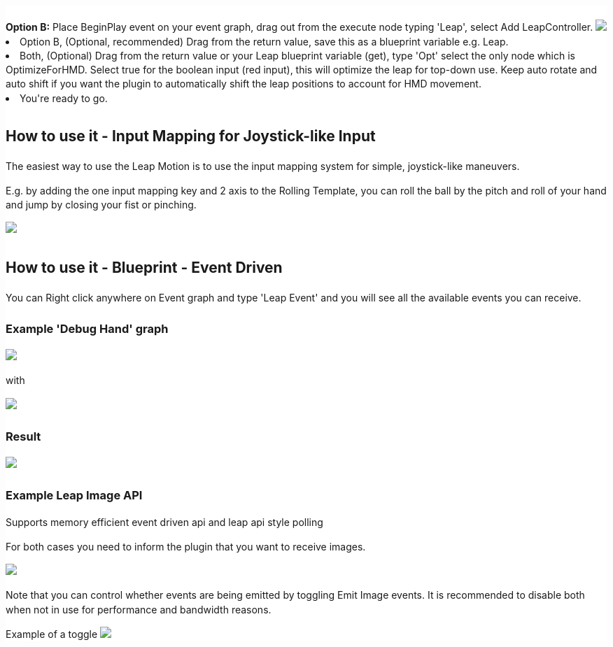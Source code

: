 <br/>
<b>Option B:</b> Place BeginPlay event on your event graph, drag out from the execute node typing 'Leap', select Add LeapController.</li>
<img src="http://i.imgur.com/y5caGWf.png">
<li>Option B, (Optional, recommended) Drag from the return value, save this as a blueprint variable e.g. Leap.
<li>Both, (Optional) Drag from the return value or your Leap blueprint variable (get), type 'Opt' select the only node which is OptimizeForHMD. Select true for the boolean input (red input), this will optimize the leap for top-down use. Keep auto rotate and auto shift if you want the plugin to automatically shift the leap positions to account for HMD movement.
<li>You're ready to go.

</ol>


## How to use it - Input Mapping for Joystick-like Input
The easiest way to use the Leap Motion is to use the input mapping system for simple, joystick-like maneuvers.

E.g. by adding the one input mapping key and 2 axis to the Rolling Template, you can roll the ball by the pitch and roll of your hand and jump by closing your fist or pinching.

<img src="http://i.imgur.com/MBOQmbO.png">

## How to use it - Blueprint - Event Driven

You can Right click anywhere on Event graph and type 'Leap Event' and you will see all the available events you can receive.

### Example 'Debug Hand' graph
<img src="http://i.imgur.com/VzgR3xC.png">

with

<img src="http://i.imgur.com/aEEuZSI.png">

### Result
<img src="http://i.imgur.com/URnaAHe.png">


### Example Leap Image API 
Supports memory efficient event driven api and leap api style polling

For both cases you need to inform the plugin that you want to receive images.

<img src="http://i.imgur.com/mbQuuGG.png">

Note that you can control whether events are being emitted by toggling Emit Image events. It is recommended to disable both when not in use for performance and bandwidth reasons.

Example of a toggle
<img src="http://i.imgur.com/AE8OBHA.png">
